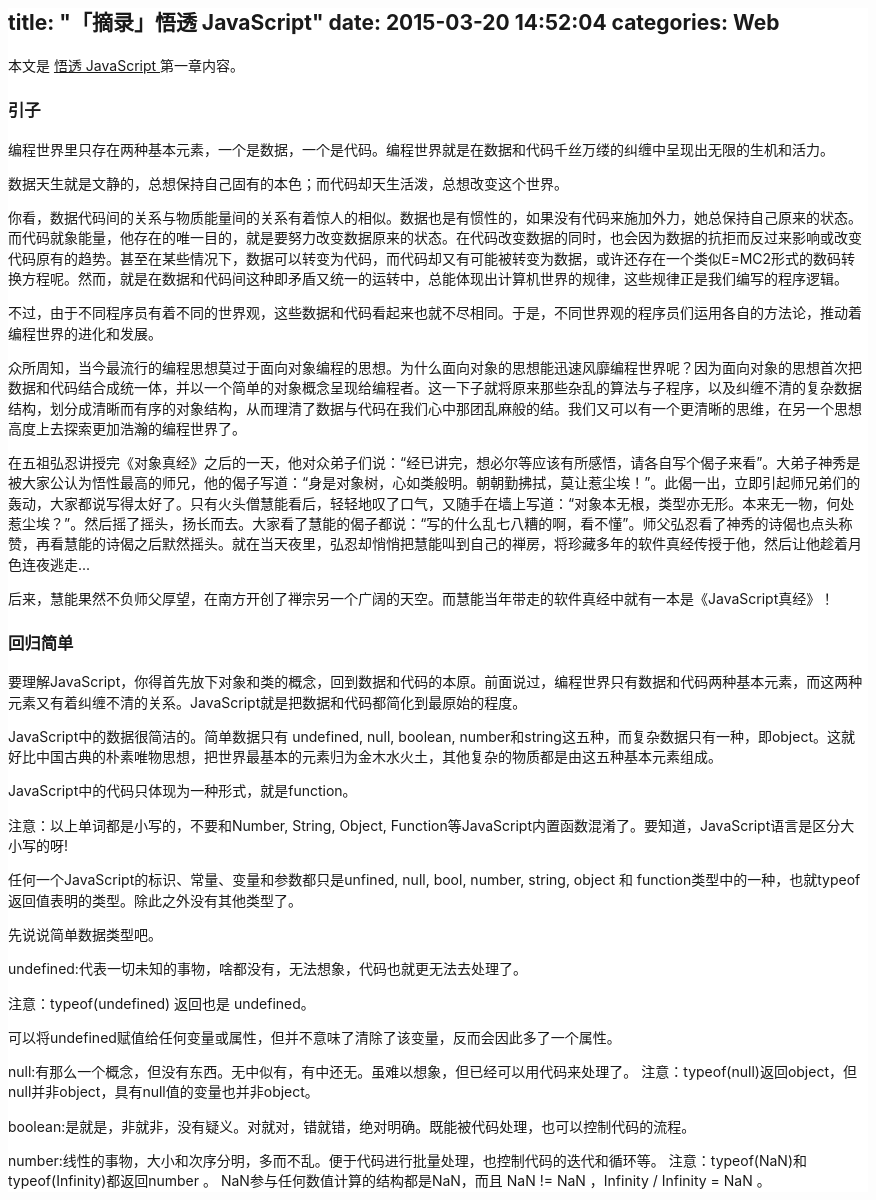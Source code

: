 title: "「摘录」悟透 JavaScript"
date: 2015-03-20 14:52:04
categories: Web
---

本文是 [悟透 JavaScript ][1] 第一章内容。


### 引子

编程世界里只存在两种基本元素，一个是数据，一个是代码。编程世界就是在数据和代码千丝万缕的纠缠中呈现出无限的生机和活力。

数据天生就是文静的，总想保持自己固有的本色；而代码却天生活泼，总想改变这个世界。
 
你看，数据代码间的关系与物质能量间的关系有着惊人的相似。数据也是有惯性的，如果没有代码来施加外力，她总保持自己原来的状态。而代码就象能量，他存在的唯一目的，就是要努力改变数据原来的状态。在代码改变数据的同时，也会因为数据的抗拒而反过来影响或改变代码原有的趋势。甚至在某些情况下，数据可以转变为代码，而代码却又有可能被转变为数据，或许还存在一个类似E=MC2形式的数码转换方程呢。然而，就是在数据和代码间这种即矛盾又统一的运转中，总能体现出计算机世界的规律，这些规律正是我们编写的程序逻辑。

不过，由于不同程序员有着不同的世界观，这些数据和代码看起来也就不尽相同。于是，不同世界观的程序员们运用各自的方法论，推动着编程世界的进化和发展。
 
众所周知，当今最流行的编程思想莫过于面向对象编程的思想。为什么面向对象的思想能迅速风靡编程世界呢？因为面向对象的思想首次把数据和代码结合成统一体，并以一个简单的对象概念呈现给编程者。这一下子就将原来那些杂乱的算法与子程序，以及纠缠不清的复杂数据结构，划分成清晰而有序的对象结构，从而理清了数据与代码在我们心中那团乱麻般的结。我们又可以有一个更清晰的思维，在另一个思想高度上去探索更加浩瀚的编程世界了。

在五祖弘忍讲授完《对象真经》之后的一天，他对众弟子们说：“经已讲完，想必尔等应该有所感悟，请各自写个偈子来看”。大弟子神秀是被大家公认为悟性最高的师兄，他的偈子写道：“身是对象树，心如类般明。朝朝勤拂拭，莫让惹尘埃！”。此偈一出，立即引起师兄弟们的轰动，大家都说写得太好了。只有火头僧慧能看后，轻轻地叹了口气，又随手在墙上写道：“对象本无根，类型亦无形。本来无一物，何处惹尘埃？”。然后摇了摇头，扬长而去。大家看了慧能的偈子都说：“写的什么乱七八糟的啊，看不懂”。师父弘忍看了神秀的诗偈也点头称赞，再看慧能的诗偈之后默然摇头。就在当天夜里，弘忍却悄悄把慧能叫到自己的禅房，将珍藏多年的软件真经传授于他，然后让他趁着月色连夜逃走...

后来，慧能果然不负师父厚望，在南方开创了禅宗另一个广阔的天空。而慧能当年带走的软件真经中就有一本是《JavaScript真经》！

### 回归简单

要理解JavaScript，你得首先放下对象和类的概念，回到数据和代码的本原。前面说过，编程世界只有数据和代码两种基本元素，而这两种元素又有着纠缠不清的关系。JavaScript就是把数据和代码都简化到最原始的程度。

JavaScript中的数据很简洁的。简单数据只有 undefined, null, boolean, number和string这五种，而复杂数据只有一种，即object。这就好比中国古典的朴素唯物思想，把世界最基本的元素归为金木水火土，其他复杂的物质都是由这五种基本元素组成。

JavaScript中的代码只体现为一种形式，就是function。

注意：以上单词都是小写的，不要和Number, String, Object, Function等JavaScript内置函数混淆了。要知道，JavaScript语言是区分大小写的呀!

任何一个JavaScript的标识、常量、变量和参数都只是unfined, null, bool, number, string, object 和 function类型中的一种，也就typeof返回值表明的类型。除此之外没有其他类型了。

先说说简单数据类型吧。

undefined:代表一切未知的事物，啥都没有，无法想象，代码也就更无法去处理了。

注意：typeof(undefined) 返回也是 undefined。

可以将undefined赋值给任何变量或属性，但并不意味了清除了该变量，反而会因此多了一个属性。

null:有那么一个概念，但没有东西。无中似有，有中还无。虽难以想象，但已经可以用代码来处理了。
                      注意：typeof(null)返回object，但null并非object，具有null值的变量也并非object。

boolean:是就是，非就非，没有疑义。对就对，错就错，绝对明确。既能被代码处理，也可以控制代码的流程。

number:线性的事物，大小和次序分明，多而不乱。便于代码进行批量处理，也控制代码的迭代和循环等。
                      注意：typeof(NaN)和typeof(Infinity)都返回number 。
                              NaN参与任何数值计算的结构都是NaN，而且 NaN != NaN ，Infinity / Infinity = NaN 。


  [1]: http://book.douban.com/subject/3271104/